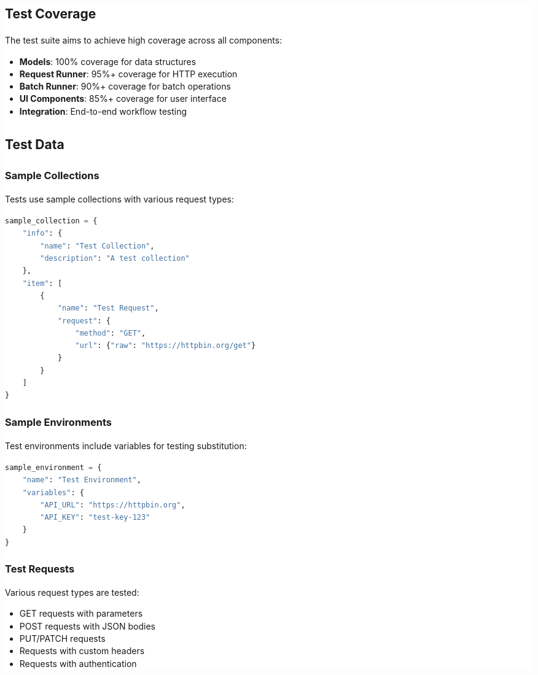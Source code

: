 ## Test Coverage

The test suite aims to achieve high coverage across all components:

- **Models**: 100% coverage for data structures
- **Request Runner**: 95%+ coverage for HTTP execution
- **Batch Runner**: 90%+ coverage for batch operations
- **UI Components**: 85%+ coverage for user interface
- **Integration**: End-to-end workflow testing

## Test Data

### Sample Collections

Tests use sample collections with various request types:

```python
sample_collection = {
    "info": {
        "name": "Test Collection",
        "description": "A test collection"
    },
    "item": [
        {
            "name": "Test Request",
            "request": {
                "method": "GET",
                "url": {"raw": "https://httpbin.org/get"}
            }
        }
    ]
}
```

### Sample Environments

Test environments include variables for testing substitution:

```python
sample_environment = {
    "name": "Test Environment",
    "variables": {
        "API_URL": "https://httpbin.org",
        "API_KEY": "test-key-123"
    }
}
```

### Test Requests

Various request types are tested:

- GET requests with parameters
- POST requests with JSON bodies
- PUT/PATCH requests
- Requests with custom headers
- Requests with authentication
